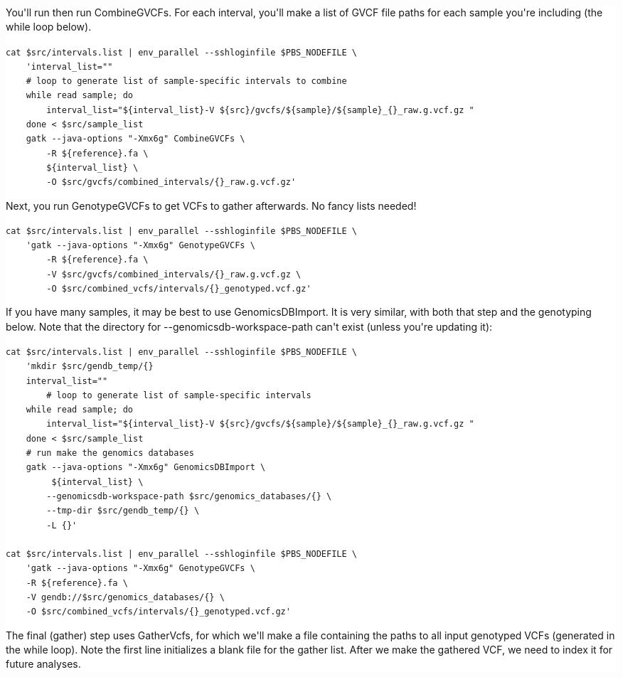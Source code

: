 You'll run then run CombineGVCFs. For each interval, you'll make a list of GVCF file paths for each sample you're including (the while loop below).

	cat $src/intervals.list | env_parallel --sshloginfile $PBS_NODEFILE \
		'interval_list=""
		# loop to generate list of sample-specific intervals to combine
		while read sample; do
			interval_list="${interval_list}-V ${src}/gvcfs/${sample}/${sample}_{}_raw.g.vcf.gz "
		done < $src/sample_list
		gatk --java-options "-Xmx6g" CombineGVCFs \
			-R ${reference}.fa \
			${interval_list} \
			-O $src/gvcfs/combined_intervals/{}_raw.g.vcf.gz'
			
Next, you run GenotypeGVCFs to get VCFs to gather afterwards. No fancy lists needed!

	cat $src/intervals.list | env_parallel --sshloginfile $PBS_NODEFILE \
		'gatk --java-options "-Xmx6g" GenotypeGVCFs \
			-R ${reference}.fa \
			-V $src/gvcfs/combined_intervals/{}_raw.g.vcf.gz \
			-O $src/combined_vcfs/intervals/{}_genotyped.vcf.gz'
			
If you have many samples, it may be best to use GenomicsDBImport. It is very similar, with both that step and the genotyping below. Note that the directory for --genomicsdb-workspace-path can't exist (unless you're updating it):

	cat $src/intervals.list | env_parallel --sshloginfile $PBS_NODEFILE \
		'mkdir $src/gendb_temp/{}
   	 	interval_list=""
    		# loop to generate list of sample-specific intervals
		while read sample; do
			interval_list="${interval_list}-V ${src}/gvcfs/${sample}/${sample}_{}_raw.g.vcf.gz "
		done < $src/sample_list
		# run make the genomics databases
		gatk --java-options "-Xmx6g" GenomicsDBImport \
			 ${interval_list} \
			--genomicsdb-workspace-path $src/genomics_databases/{} \
			--tmp-dir $src/gendb_temp/{} \
			-L {}'

	cat $src/intervals.list | env_parallel --sshloginfile $PBS_NODEFILE \
		'gatk --java-options "-Xmx6g" GenotypeGVCFs \
		-R ${reference}.fa \
		-V gendb://$src/genomics_databases/{} \
		-O $src/combined_vcfs/intervals/{}_genotyped.vcf.gz'

The final (gather) step uses GatherVcfs, for which we'll make a file containing the paths to all input genotyped VCFs (generated in the while loop). Note the first line initializes a blank file for the gather list. After we make the gathered VCF, we need to index it for future analyses.
